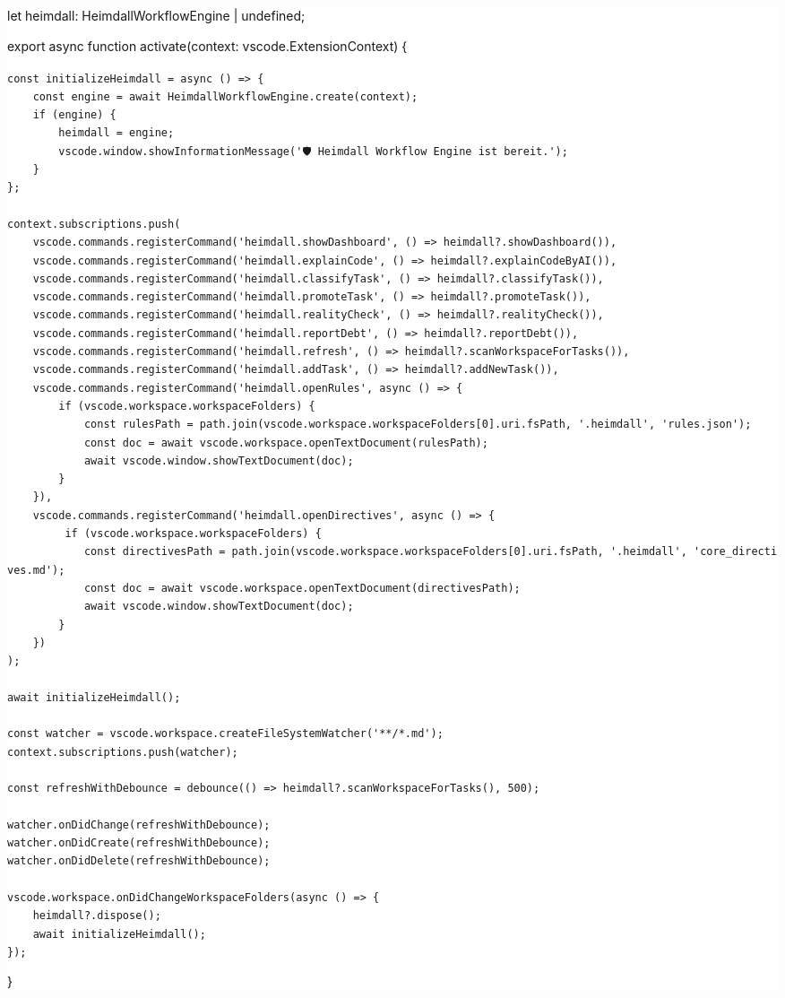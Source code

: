 let heimdall: HeimdallWorkflowEngine | undefined;

export async function activate(context: vscode.ExtensionContext) {
    
    const initializeHeimdall = async () => {
        const engine = await HeimdallWorkflowEngine.create(context);
        if (engine) {
            heimdall = engine;
            vscode.window.showInformationMessage('🛡️ Heimdall Workflow Engine ist bereit.');
        }
    };
    
    context.subscriptions.push(
        vscode.commands.registerCommand('heimdall.showDashboard', () => heimdall?.showDashboard()),
        vscode.commands.registerCommand('heimdall.explainCode', () => heimdall?.explainCodeByAI()),
        vscode.commands.registerCommand('heimdall.classifyTask', () => heimdall?.classifyTask()),
        vscode.commands.registerCommand('heimdall.promoteTask', () => heimdall?.promoteTask()),
        vscode.commands.registerCommand('heimdall.realityCheck', () => heimdall?.realityCheck()),
        vscode.commands.registerCommand('heimdall.reportDebt', () => heimdall?.reportDebt()),
        vscode.commands.registerCommand('heimdall.refresh', () => heimdall?.scanWorkspaceForTasks()),
        vscode.commands.registerCommand('heimdall.addTask', () => heimdall?.addNewTask()),
        vscode.commands.registerCommand('heimdall.openRules', async () => {
            if (vscode.workspace.workspaceFolders) {
                const rulesPath = path.join(vscode.workspace.workspaceFolders[0].uri.fsPath, '.heimdall', 'rules.json');
                const doc = await vscode.workspace.openTextDocument(rulesPath);
                await vscode.window.showTextDocument(doc);
            }
        }),
        vscode.commands.registerCommand('heimdall.openDirectives', async () => {
             if (vscode.workspace.workspaceFolders) {
                const directivesPath = path.join(vscode.workspace.workspaceFolders[0].uri.fsPath, '.heimdall', 'core_directives.md');
                const doc = await vscode.workspace.openTextDocument(directivesPath);
                await vscode.window.showTextDocument(doc);
            }
        })
    );
    
    await initializeHeimdall();

    const watcher = vscode.workspace.createFileSystemWatcher('**/*.md');
    context.subscriptions.push(watcher);

    const refreshWithDebounce = debounce(() => heimdall?.scanWorkspaceForTasks(), 500);

    watcher.onDidChange(refreshWithDebounce);
    watcher.onDidCreate(refreshWithDebounce);
    watcher.onDidDelete(refreshWithDebounce);

    vscode.workspace.onDidChangeWorkspaceFolders(async () => {
        heimdall?.dispose();
        await initializeHeimdall();
    });
}
